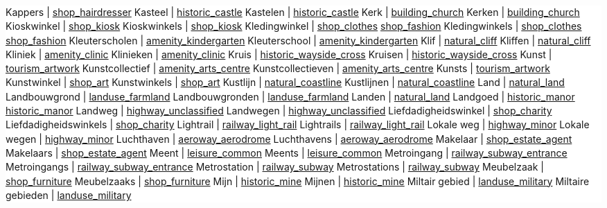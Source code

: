 Kappers |  [shop\_hairdresser](https://taginfo.openstreetmap.org/tags/shop=hairdresser)
Kasteel |  [historic\_castle](https://taginfo.openstreetmap.org/tags/historic=castle)
Kastelen |  [historic\_castle](https://taginfo.openstreetmap.org/tags/historic=castle)
Kerk |  [building\_church](https://taginfo.openstreetmap.org/tags/building=church)
Kerken |  [building\_church](https://taginfo.openstreetmap.org/tags/building=church)
Kioskwinkel |  [shop\_kiosk](https://taginfo.openstreetmap.org/tags/shop=kiosk)
Kioskwinkels |  [shop\_kiosk](https://taginfo.openstreetmap.org/tags/shop=kiosk)
Kledingwinkel |  [shop\_clothes](https://taginfo.openstreetmap.org/tags/shop=clothes) [shop\_fashion](https://taginfo.openstreetmap.org/tags/shop=fashion)
Kledingwinkels |  [shop\_clothes](https://taginfo.openstreetmap.org/tags/shop=clothes) [shop\_fashion](https://taginfo.openstreetmap.org/tags/shop=fashion)
Kleuterscholen |  [amenity\_kindergarten](https://taginfo.openstreetmap.org/tags/amenity=kindergarten)
Kleuterschool |  [amenity\_kindergarten](https://taginfo.openstreetmap.org/tags/amenity=kindergarten)
Klif |  [natural\_cliff](https://taginfo.openstreetmap.org/tags/natural=cliff)
Kliffen |  [natural\_cliff](https://taginfo.openstreetmap.org/tags/natural=cliff)
Kliniek |  [amenity\_clinic](https://taginfo.openstreetmap.org/tags/amenity=clinic)
Klinieken |  [amenity\_clinic](https://taginfo.openstreetmap.org/tags/amenity=clinic)
Kruis |  [historic\_wayside\_cross](https://taginfo.openstreetmap.org/tags/historic=wayside_cross)
Kruisen |  [historic\_wayside\_cross](https://taginfo.openstreetmap.org/tags/historic=wayside_cross)
Kunst |  [tourism\_artwork](https://taginfo.openstreetmap.org/tags/tourism=artwork)
Kunstcollectief |  [amenity\_arts\_centre](https://taginfo.openstreetmap.org/tags/amenity=arts_centre)
Kunstcollectieven |  [amenity\_arts\_centre](https://taginfo.openstreetmap.org/tags/amenity=arts_centre)
Kunsts |  [tourism\_artwork](https://taginfo.openstreetmap.org/tags/tourism=artwork)
Kunstwinkel |  [shop\_art](https://taginfo.openstreetmap.org/tags/shop=art)
Kunstwinkels |  [shop\_art](https://taginfo.openstreetmap.org/tags/shop=art)
Kustlijn |  [natural\_coastline](https://taginfo.openstreetmap.org/tags/natural=coastline)
Kustlijnen |  [natural\_coastline](https://taginfo.openstreetmap.org/tags/natural=coastline)
Land |  [natural\_land](https://taginfo.openstreetmap.org/tags/natural=land)
Landbouwgrond |  [landuse\_farmland](https://taginfo.openstreetmap.org/tags/landuse=farmland)
Landbouwgronden |  [landuse\_farmland](https://taginfo.openstreetmap.org/tags/landuse=farmland)
Landen |  [natural\_land](https://taginfo.openstreetmap.org/tags/natural=land)
Landgoed |  [historic\_manor](https://taginfo.openstreetmap.org/tags/historic=manor) [historic\_manor](https://taginfo.openstreetmap.org/tags/historic=manor)
Landweg |  [highway\_unclassified](https://taginfo.openstreetmap.org/tags/highway=unclassified)
Landwegen |  [highway\_unclassified](https://taginfo.openstreetmap.org/tags/highway=unclassified)
Liefdadigheidswinkel |  [shop\_charity](https://taginfo.openstreetmap.org/tags/shop=charity)
Liefdadigheidswinkels |  [shop\_charity](https://taginfo.openstreetmap.org/tags/shop=charity)
Lightrail |  [railway\_light\_rail](https://taginfo.openstreetmap.org/tags/railway=light_rail)
Lightrails |  [railway\_light\_rail](https://taginfo.openstreetmap.org/tags/railway=light_rail)
Lokale weg |  [highway\_minor](https://taginfo.openstreetmap.org/tags/highway=minor)
Lokale wegen |  [highway\_minor](https://taginfo.openstreetmap.org/tags/highway=minor)
Luchthaven |  [aeroway\_aerodrome](https://taginfo.openstreetmap.org/tags/aeroway=aerodrome)
Luchthavens |  [aeroway\_aerodrome](https://taginfo.openstreetmap.org/tags/aeroway=aerodrome)
Makelaar |  [shop\_estate\_agent](https://taginfo.openstreetmap.org/tags/shop=estate_agent)
Makelaars |  [shop\_estate\_agent](https://taginfo.openstreetmap.org/tags/shop=estate_agent)
Meent |  [leisure\_common](https://taginfo.openstreetmap.org/tags/leisure=common)
Meents |  [leisure\_common](https://taginfo.openstreetmap.org/tags/leisure=common)
Metroingang |  [railway\_subway\_entrance](https://taginfo.openstreetmap.org/tags/railway=subway_entrance)
Metroingangs |  [railway\_subway\_entrance](https://taginfo.openstreetmap.org/tags/railway=subway_entrance)
Metrostation |  [railway\_subway](https://taginfo.openstreetmap.org/tags/railway=subway)
Metrostations |  [railway\_subway](https://taginfo.openstreetmap.org/tags/railway=subway)
Meubelzaak |  [shop\_furniture](https://taginfo.openstreetmap.org/tags/shop=furniture)
Meubelzaaks |  [shop\_furniture](https://taginfo.openstreetmap.org/tags/shop=furniture)
Mijn |  [historic\_mine](https://taginfo.openstreetmap.org/tags/historic=mine)
Mijnen |  [historic\_mine](https://taginfo.openstreetmap.org/tags/historic=mine)
Miltair gebied |  [landuse\_military](https://taginfo.openstreetmap.org/tags/landuse=military)
Miltaire gebieden |  [landuse\_military](https://taginfo.openstreetmap.org/tags/landuse=military)